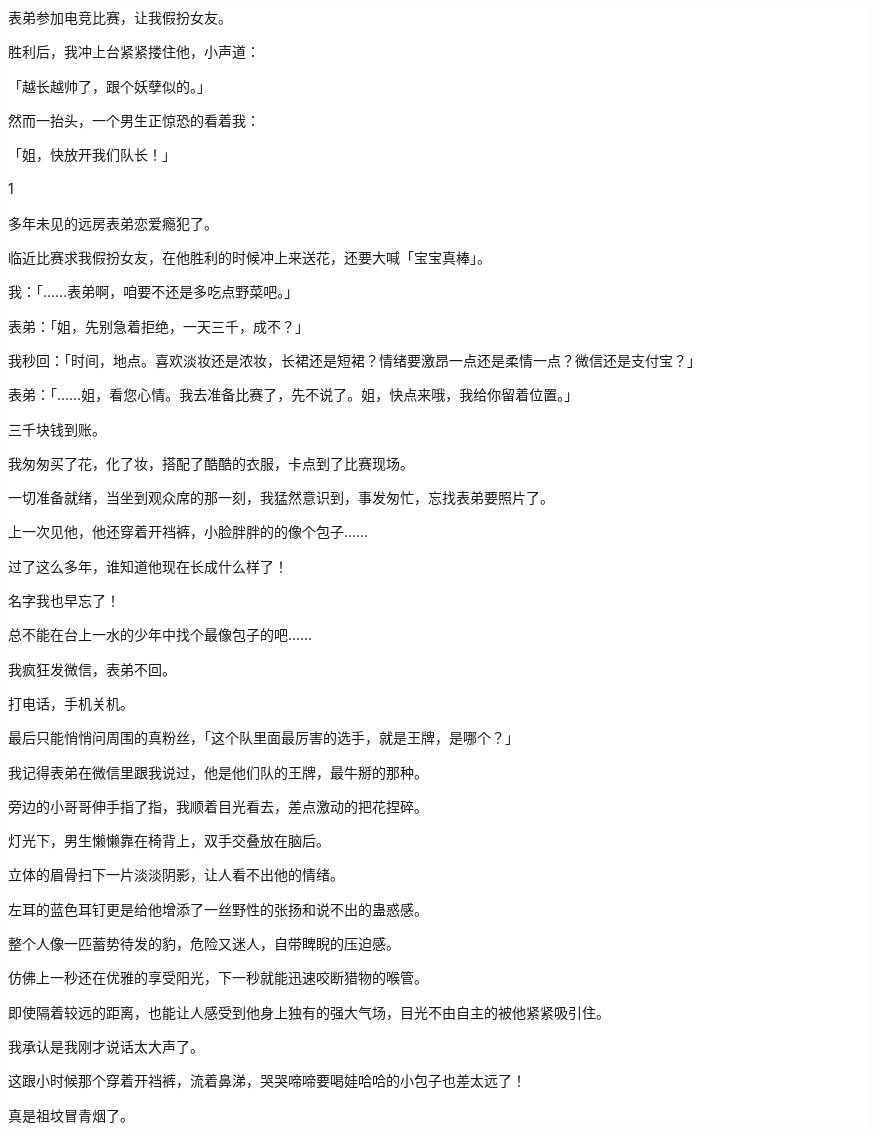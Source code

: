 表弟参加电竞比赛，让我假扮女友。

胜利后，我冲上台紧紧搂住他，小声道：

「越长越帅了，跟个妖孽似的。」

然而一抬头，一个男生正惊恐的看着我：

「姐，快放开我们队长！」

1

多年未见的远房表弟恋爱瘾犯了。

临近比赛求我假扮女友，在他胜利的时候冲上来送花，还要大喊「宝宝真棒」。

我：「……表弟啊，咱要不还是多吃点野菜吧。」

表弟：「姐，先别急着拒绝，一天三千，成不？」

我秒回：「时间，地点。喜欢淡妆还是浓妆，长裙还是短裙？情绪要激昂一点还是柔情一点？微信还是支付宝？」

表弟：「……姐，看您心情。我去准备比赛了，先不说了。姐，快点来哦，我给你留着位置。」

三千块钱到账。

我匆匆买了花，化了妆，搭配了酷酷的衣服，卡点到了比赛现场。

一切准备就绪，当坐到观众席的那一刻，我猛然意识到，事发匆忙，忘找表弟要照片了。

上一次见他，他还穿着开裆裤，小脸胖胖的的像个包子……

过了这么多年，谁知道他现在长成什么样了！

名字我也早忘了！

总不能在台上一水的少年中找个最像包子的吧……

我疯狂发微信，表弟不回。

打电话，手机关机。

最后只能悄悄问周围的真粉丝，「这个队里面最厉害的选手，就是王牌，是哪个？」

我记得表弟在微信里跟我说过，他是他们队的王牌，最牛掰的那种。

旁边的小哥哥伸手指了指，我顺着目光看去，差点激动的把花捏碎。

灯光下，男生懒懒靠在椅背上，双手交叠放在脑后。

立体的眉骨扫下一片淡淡阴影，让人看不出他的情绪。

左耳的蓝色耳钉更是给他增添了一丝野性的张扬和说不出的蛊惑感。

整个人像一匹蓄势待发的豹，危险又迷人，自带睥睨的压迫感。

仿佛上一秒还在优雅的享受阳光，下一秒就能迅速咬断猎物的喉管。

即使隔着较远的距离，也能让人感受到他身上独有的强大气场，目光不由自主的被他紧紧吸引住。

我承认是我刚才说话太大声了。

这跟小时候那个穿着开裆裤，流着鼻涕，哭哭啼啼要喝娃哈哈的小包子也差太远了！

真是祖坟冒青烟了。

